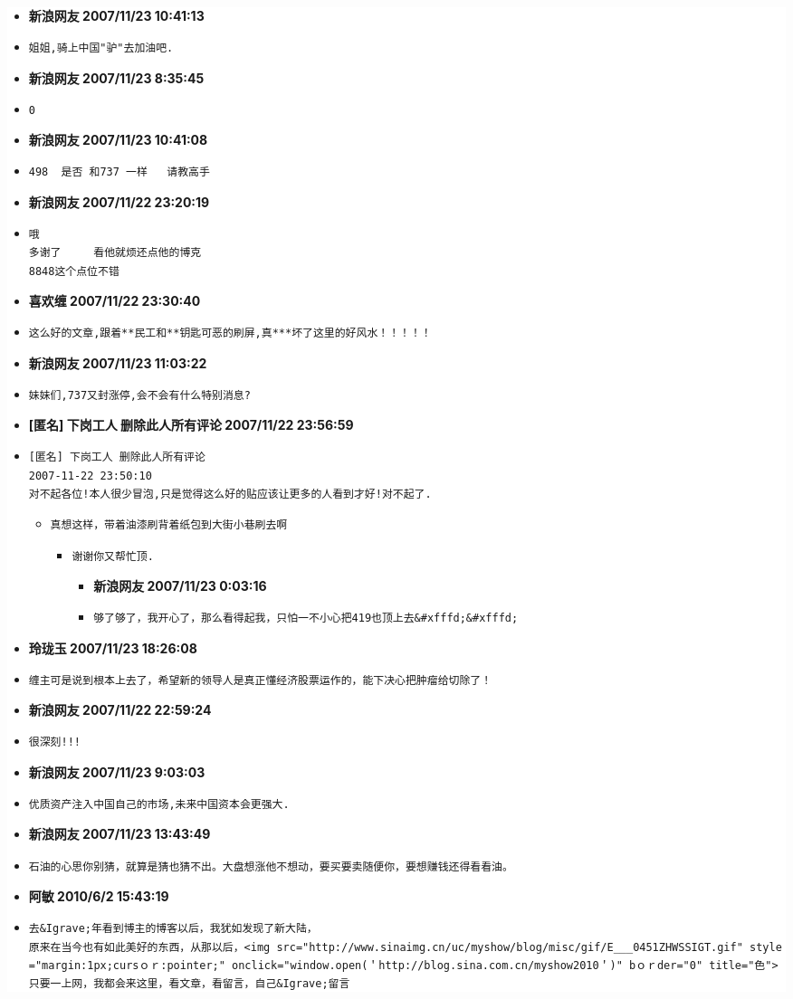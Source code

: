 - **新浪网友 2007/11/23 10:41:13**
- ```
  姐姐,骑上中国"驴"去加油吧.
  ```
- **新浪网友 2007/11/23 8:35:45**
- ```
  0
  ```
- **新浪网友 2007/11/23 10:41:08**
- ```
  498  是否 和737 一样   请教高手
  ```
- **新浪网友 2007/11/22 23:20:19**
- ```
  哦    
  多谢了     看他就烦还点他的博克  
  8848这个点位不错     
  ```
- **喜欢缠 2007/11/22 23:30:40**
- ```
  这么好的文章,跟着**民工和**钥匙可恶的刷屏,真***坏了这里的好风水！！！！！
  ```
- **新浪网友 2007/11/23 11:03:22**
- ```
  妹妹们,737又封涨停,会不会有什么特别消息?
  ```
- **[匿名] 下岗工人 删除此人所有评论  2007/11/22 23:56:59**
- ```
  [匿名] 下岗工人 删除此人所有评论 
  2007-11-22 23:50:10 
  对不起各位!本人很少冒泡,只是觉得这么好的贴应该让更多的人看到才好!对不起了.
  ```
   - ```
     真想这样，带着油漆刷背着纸包到大街小巷刷去啊
     ```
      - ```
        谢谢你又帮忙顶.
        ```
         - **新浪网友 2007/11/23 0:03:16**
         - ```
           够了够了，我开心了，那么看得起我，只怕一不小心把419也顶上去&#xfffd;&#xfffd;
           ```
- **玲珑玉 2007/11/23 18:26:08**
- ```
  缠主可是说到根本上去了，希望新的领导人是真正懂经济股票运作的，能下决心把肿瘤给切除了！
  ```
- **新浪网友 2007/11/22 22:59:24**
- ```
  很深刻!!!
  ```
- **新浪网友 2007/11/23 9:03:03**
- ```
  优质资产注入中国自己的市场,未来中国资本会更强大.
  ```
- **新浪网友 2007/11/23 13:43:49**
- ```
  石油的心思你别猜，就算是猜也猜不出。大盘想涨他不想动，要买要卖随便你，要想赚钱还得看看油。
  ```
- **阿敏 2010/6/2 15:43:19**
- ```
  去&Igrave;年看到博主的博客以后，我犹如发现了新大陆，
  原来在当今也有如此美好的东西，从那以后，<img src="http://www.sinaimg.cn/uc/myshow/blog/misc/gif/E___0451ZHWSSIGT.gif" style="margin:1px;cursｏｒ:pointer;" onclick="window.open(＇http://blog.sina.com.cn/myshow2010＇)" bｏｒder="0" title="色">
  只要一上网，我都会来这里，看文章，看留言，自己&Igrave;留言
  ```